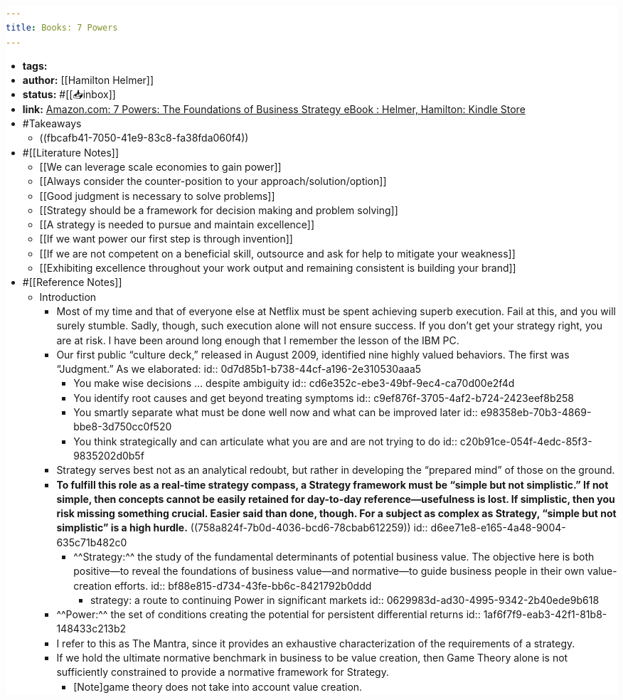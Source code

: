 ```yaml
---
title: Books: 7 Powers
---
```


- **tags:**
- **author:**  [[Hamilton Helmer]]
- **status:** #[[📥inbox]]
- **link:** [Amazon.com: 7 Powers: The Foundations of Business Strategy eBook : Helmer, Hamilton: Kindle Store](https://www.amazon.com/7-Powers-Foundations-Business-Strategy-ebook/dp/B01MRLFFQ7/ref=sr_1_1?dchild=1&keywords=7+powers&qid=1632599483&sr=8-1)
- #Takeaways
	- ((fbcafb41-7050-41e9-83c8-fa38fda060f4))
- #[[Literature Notes]]
	- [[We can leverage scale economies to gain power]]
	- [[Always consider the counter-position to your approach/solution/option]]
	- [[Good judgment is necessary to solve problems]]
	- [[Strategy should be a framework for decision making and problem solving]]
	- [[A strategy is needed to pursue and maintain excellence]]
	- [[If we want power our first step is through invention]]
	- [[If we are not competent on a beneficial skill, outsource and ask for help to mitigate your weakness]]
	- [[Exhibiting excellence throughout your work output and remaining consistent is building your brand]]
- #[[Reference Notes]]
	- Introduction
		- Most of my time and that of everyone else at Netflix must be spent achieving superb execution. Fail at this, and you will surely stumble. Sadly, though, such execution alone will not ensure success. If you don’t get your strategy right, you are at risk. I have been around long enough that I remember the lesson of the IBM PC.
		- Our first public “culture deck,” released in August 2009, identified nine highly valued behaviors. The first was “Judgment.” As we elaborated: 
		  id:: 0d7d85b1-b738-44cf-a196-2e310530aaa5
			- You make wise decisions … despite ambiguity 
			  id:: cd6e352c-ebe3-49bf-9ec4-ca70d00e2f4d
			- You identify root causes and get beyond treating symptoms 
			  id:: c9ef876f-3705-4af2-b724-2423eef8b258
			- You smartly separate what must be done well now and what can be improved later
			  id:: e98358eb-70b3-4869-bbe8-3d750cc0f520
			- You think strategically and can articulate what you are and are not trying to do 
			  id:: c20b91ce-054f-4edc-85f3-9835202d0b5f
		- Strategy serves best not as an analytical redoubt, but rather in developing the “prepared mind” of those on the ground.
		- **To fulfill this role as a real-time strategy compass, a Strategy framework must be “simple but not simplistic.” If not simple, then concepts cannot be easily retained for day-to-day reference—usefulness is lost. If simplistic, then you risk missing something crucial. Easier said than done, though. For a subject as complex as Strategy, “simple but not simplistic” is a high hurdle.** ((758a824f-7b0d-4036-bcd6-78cbab612259))
		  id:: d6ee71e8-e165-4a48-9004-635c71b482c0
			- ^^Strategy:^^ the study of the fundamental determinants of potential business value. The objective here is both positive—to reveal the foundations of business value—and normative—to guide business people in their own value-creation efforts. 
			  id:: bf88e815-d734-43fe-bb6c-8421792b0ddd
				- strategy: a route to continuing Power in significant markets
				  id:: 0629983d-ad30-4995-9342-2b40ede9b618
		- ^^Power:^^ the set of conditions creating the potential for persistent differential returns
		  id:: 1af6f7f9-eab3-42f1-81b8-148433c213b2
		- I refer to this as The Mantra, since it provides an exhaustive characterization of the requirements of a strategy.
		- If we hold the ultimate normative benchmark in business to be value creation, then Game Theory alone is not sufficiently constrained to provide a normative framework for Strategy.
			- [Note]game theory does not take into account value creation.